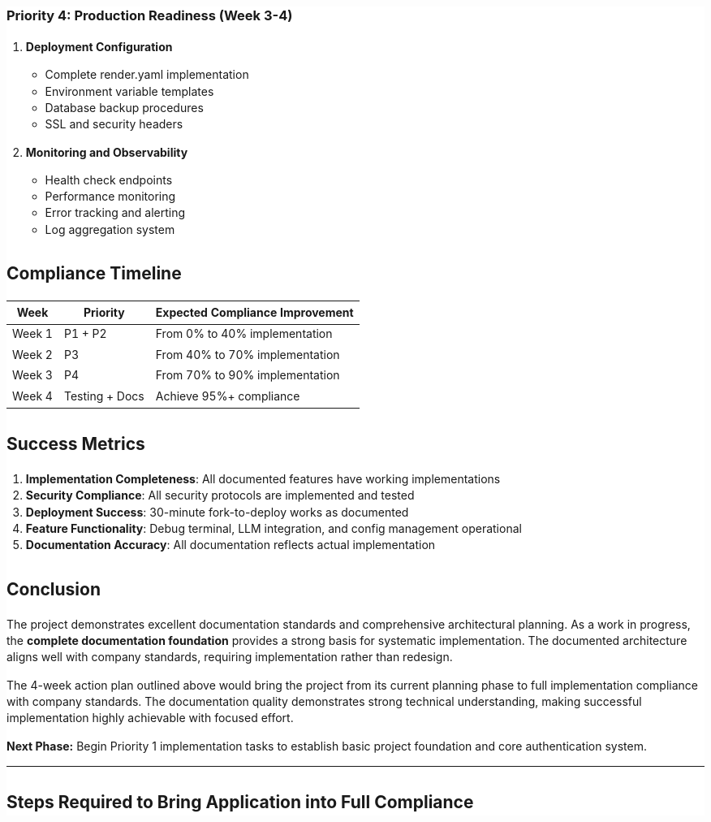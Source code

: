 ### Priority 4: Production Readiness (Week 3-4)

1. **Deployment Configuration**
   - Complete render.yaml implementation
   - Environment variable templates
   - Database backup procedures
   - SSL and security headers

2. **Monitoring and Observability**
   - Health check endpoints
   - Performance monitoring
   - Error tracking and alerting
   - Log aggregation system

## Compliance Timeline

| Week | Priority | Expected Compliance Improvement |
|------|----------|--------------------------------|
| Week 1 | P1 + P2 | From 0% to 40% implementation |
| Week 2 | P3 | From 40% to 70% implementation |
| Week 3 | P4 | From 70% to 90% implementation |
| Week 4 | Testing + Docs | Achieve 95%+ compliance |

## Success Metrics

1. **Implementation Completeness**: All documented features have working implementations
2. **Security Compliance**: All security protocols are implemented and tested
3. **Deployment Success**: 30-minute fork-to-deploy works as documented
4. **Feature Functionality**: Debug terminal, LLM integration, and config management operational
5. **Documentation Accuracy**: All documentation reflects actual implementation

## Conclusion

The project demonstrates excellent documentation standards and comprehensive architectural planning. As a work in progress, the **complete documentation foundation** provides a strong basis for systematic implementation. The documented architecture aligns well with company standards, requiring implementation rather than redesign.

The 4-week action plan outlined above would bring the project from its current planning phase to full implementation compliance with company standards. The documentation quality demonstrates strong technical understanding, making successful implementation highly achievable with focused effort.

**Next Phase:** Begin Priority 1 implementation tasks to establish basic project foundation and core authentication system.

---

## Steps Required to Bring Application into Full Compliance
